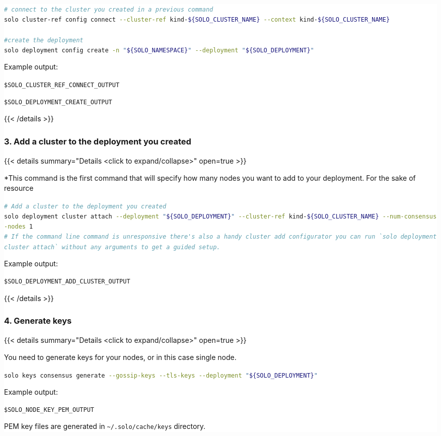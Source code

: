 ```bash
# connect to the cluster you created in a previous command
solo cluster-ref config connect --cluster-ref kind-${SOLO_CLUSTER_NAME} --context kind-${SOLO_CLUSTER_NAME}

#create the deployment
solo deployment config create -n "${SOLO_NAMESPACE}" --deployment "${SOLO_DEPLOYMENT}"
```

Example output:

```
$SOLO_CLUSTER_REF_CONNECT_OUTPUT
```

```
$SOLO_DEPLOYMENT_CREATE_OUTPUT
```

{{< /details >}}<br/>

### 3. Add a cluster to the deployment you created

{{< details summary="Details \<click to expand/collapse>" open=true >}}<br/>

\*This command is the first command that will specify how many nodes you want to add to your deployment. For the sake of resource

```bash
# Add a cluster to the deployment you created
solo deployment cluster attach --deployment "${SOLO_DEPLOYMENT}" --cluster-ref kind-${SOLO_CLUSTER_NAME} --num-consensus-nodes 1
# If the command line command is unresponsive there's also a handy cluster add configurator you can run `solo deployment cluster attach` without any arguments to get a guided setup.
```

Example output:

```
$SOLO_DEPLOYMENT_ADD_CLUSTER_OUTPUT
```

{{< /details >}}<br/>

### 4. Generate keys

{{< details summary="Details \<click to expand/collapse>" open=true >}}<br/>

You need to generate keys for your nodes, or in this case single node.

```bash
solo keys consensus generate --gossip-keys --tls-keys --deployment "${SOLO_DEPLOYMENT}"
```

Example output:

```
$SOLO_NODE_KEY_PEM_OUTPUT
```

PEM key files are generated in `~/.solo/cache/keys` directory.
